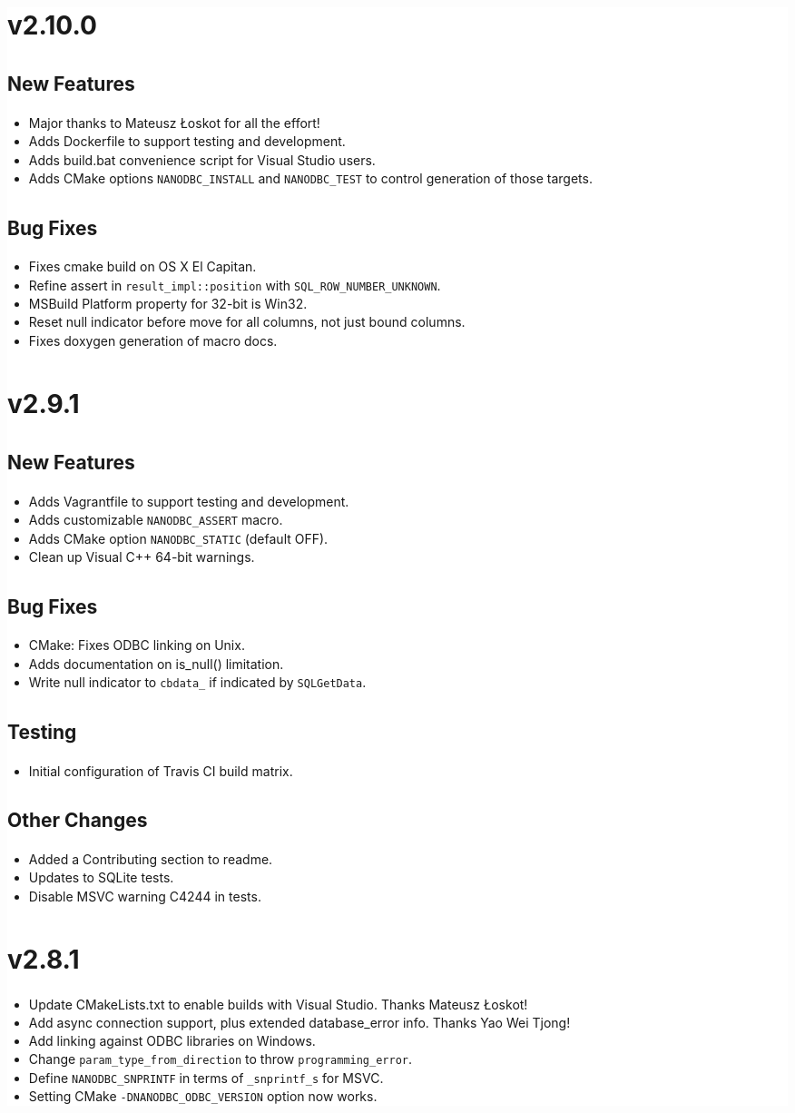 # v2.10.0

## New Features

- Major thanks to Mateusz Łoskot for all the effort!
- Adds Dockerfile to support testing and development.
- Adds build.bat convenience script for Visual Studio users.
- Adds CMake options `NANODBC_INSTALL` and `NANODBC_TEST` to control generation of those targets.

## Bug Fixes

- Fixes cmake build on OS X El Capitan.
- Refine assert in `result_impl::position` with `SQL_ROW_NUMBER_UNKNOWN`.
- MSBuild Platform property for 32-bit is Win32.
- Reset null indicator before move for all columns, not just bound columns.
- Fixes doxygen generation of macro docs.

# v2.9.1

## New Features

- Adds Vagrantfile to support testing and development.
- Adds customizable `NANODBC_ASSERT` macro.
- Adds CMake option `NANODBC_STATIC` (default OFF).
- Clean up Visual C++ 64-bit warnings.

## Bug Fixes

- CMake: Fixes ODBC linking on Unix.
- Adds documentation on is_null() limitation.
- Write null indicator to `cbdata_` if indicated by `SQLGetData`.

## Testing

- Initial configuration of Travis CI build matrix.

## Other Changes

- Added a Contributing section to readme.
- Updates to SQLite tests.
- Disable MSVC warning C4244 in tests.

# v2.8.1

- Update CMakeLists.txt to enable builds with Visual Studio. Thanks Mateusz Łoskot!
- Add async connection support, plus extended database_error info. Thanks Yao Wei Tjong!
- Add linking against ODBC libraries on Windows.
- Change `param_type_from_direction` to throw `programming_error`.
- Define `NANODBC_SNPRINTF` in terms of `_snprintf_s` for MSVC.
- Setting CMake `-DNANODBC_ODBC_VERSION` option now works.
